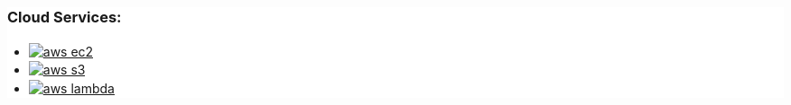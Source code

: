 <h3 align="left">Cloud Services:</h3>
<ul>
  <li>
    <a href="https://aws.amazon.com/ec2/" target="_blank" rel="noreferrer">
      <img src="https://img.shields.io/badge/-AWS%20EC2-FF9900?style=for-the-badge&logo=amazonaws&logoColor=white" alt="aws ec2" width="100" />
    </a>
  </li>
  <li>
    <a href="https://aws.amazon.com/s3/" target="_blank" rel="noreferrer">
      <img src="https://img.shields.io/badge/-AWS%20S3-569A31?style=for-the-badge&logo=amazonaws&logoColor=white" alt="aws s3" width="100" />
    </a>
  </li>
  <li>
    <a href="https://aws.amazon.com/lambda/" target="_blank" rel="noreferrer">
      <img src="https://img.shields.io/badge/-AWS%20Lambda-4B1F5D?style=for-the-badge&logo=amazonaws&logoColor=white" alt="aws lambda" width="100" />
    </a>
  </li>
</ul>
